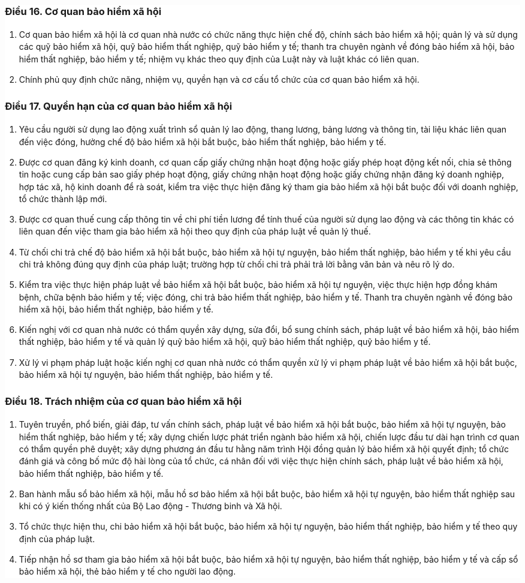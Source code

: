 ### Điều 16. Cơ quan bảo hiểm xã hội

1. Cơ quan bảo hiểm xã hội là cơ quan nhà nước có chức năng thực hiện chế độ, chính sách bảo hiểm xã hội; quản lý và sử dụng các quỹ bảo hiểm xã hội, quỹ bảo hiểm thất nghiệp, quỹ bảo hiểm y tế; thanh tra chuyên ngành về đóng bảo hiểm xã hội, bảo hiểm thất nghiệp, bảo hiểm y tế; nhiệm vụ khác theo quy định của Luật này và luật khác có liên quan.

2. Chính phủ quy định chức năng, nhiệm vụ, quyền hạn và cơ cấu tổ chức của cơ quan bảo hiểm xã hội.

### Điều 17. Quyền hạn của cơ quan bảo hiểm xã hội

1. Yêu cầu người sử dụng lao động xuất trình sổ quản lý lao động, thang lương, bảng lương và thông tin, tài liệu khác liên quan đến việc đóng, hưởng chế độ bảo hiểm xã hội bắt buộc, bảo hiểm thất nghiệp, bảo hiểm y tế.

2. Được cơ quan đăng ký kinh doanh, cơ quan cấp giấy chứng nhận hoạt động hoặc giấy phép hoạt động kết nối, chia sẻ thông tin hoặc cung cấp bản sao giấy phép hoạt động, giấy chứng nhận hoạt động hoặc giấy chứng nhận đăng ký doanh nghiệp, hợp tác xã, hộ kinh doanh để rà soát, kiểm tra việc thực hiện đăng ký tham gia bảo hiểm xã hội bắt buộc đối với doanh nghiệp, tổ chức thành lập mới.

3. Được cơ quan thuế cung cấp thông tin về chi phí tiền lương để tính thuế của người sử dụng lao động và các thông tin khác có liên quan đến việc tham gia bảo hiểm xã hội theo quy định của pháp luật về quản lý thuế.

4. Từ chối chi trả chế độ bảo hiểm xã hội bắt buộc, bảo hiểm xã hội tự nguyện, bảo hiểm thất nghiệp, bảo hiểm y tế khi yêu cầu chi trả không đúng quy định của pháp luật; trường hợp từ chối chi trả phải trả lời bằng văn bản và nêu rõ lý do.

5. Kiểm tra việc thực hiện pháp luật về bảo hiểm xã hội bắt buộc, bảo hiểm xã hội tự nguyện, việc thực hiện hợp đồng khám bệnh, chữa bệnh bảo hiểm y tế; việc đóng, chi trả bảo hiểm thất nghiệp, bảo hiểm y tế. Thanh tra chuyên ngành về đóng bảo hiểm xã hội, bảo hiểm thất nghiệp, bảo hiểm y tế.

6. Kiến nghị với cơ quan nhà nước có thẩm quyền xây dựng, sửa đổi, bổ sung chính sách, pháp luật về bảo hiểm xã hội, bảo hiểm thất nghiệp, bảo hiểm y tế và quản lý quỹ bảo hiểm xã hội, quỹ bảo hiểm thất nghiệp, quỹ bảo hiểm y tế.

7. Xử lý vi phạm pháp luật hoặc kiến nghị cơ quan nhà nước có thẩm quyền xử lý vi phạm pháp luật về bảo hiểm xã hội bắt buộc, bảo hiểm xã hội tự nguyện, bảo hiểm thất nghiệp, bảo hiểm y tế.

### Điều 18. Trách nhiệm của cơ quan bảo hiểm xã hội

1. Tuyên truyền, phổ biến, giải đáp, tư vấn chính sách, pháp luật về bảo hiểm xã hội bắt buộc, bảo hiểm xã hội tự nguyện, bảo hiểm thất nghiệp, bảo hiểm y tế; xây dựng chiến lược phát triển ngành bảo hiểm xã hội, chiến lược đầu tư dài hạn trình cơ quan có thẩm quyền phê duyệt; xây dựng phương án đầu tư hằng năm trình Hội đồng quản lý bảo hiểm xã hội quyết định; tổ chức đánh giá và công bố mức độ hài lòng của tổ chức, cá nhân đối với việc thực hiện chính sách, pháp luật về bảo hiểm xã hội, bảo hiểm thất nghiệp, bảo hiểm y tế.

2. Ban hành mẫu sổ bảo hiểm xã hội, mẫu hồ sơ bảo hiểm xã hội bắt buộc, bảo hiểm xã hội tự nguyện, bảo hiểm thất nghiệp sau khi có ý kiến thống nhất của Bộ Lao động - Thương binh và Xã hội.

3. Tổ chức thực hiện thu, chi bảo hiểm xã hội bắt buộc, bảo hiểm xã hội tự nguyện, bảo hiểm thất nghiệp, bảo hiểm y tế theo quy định của pháp luật.

4. Tiếp nhận hồ sơ tham gia bảo hiểm xã hội bắt buộc, bảo hiểm xã hội tự nguyện, bảo hiểm thất nghiệp, bảo hiểm y tế và cấp sổ bảo hiểm xã hội, thẻ bảo hiểm y tế cho người lao động.

